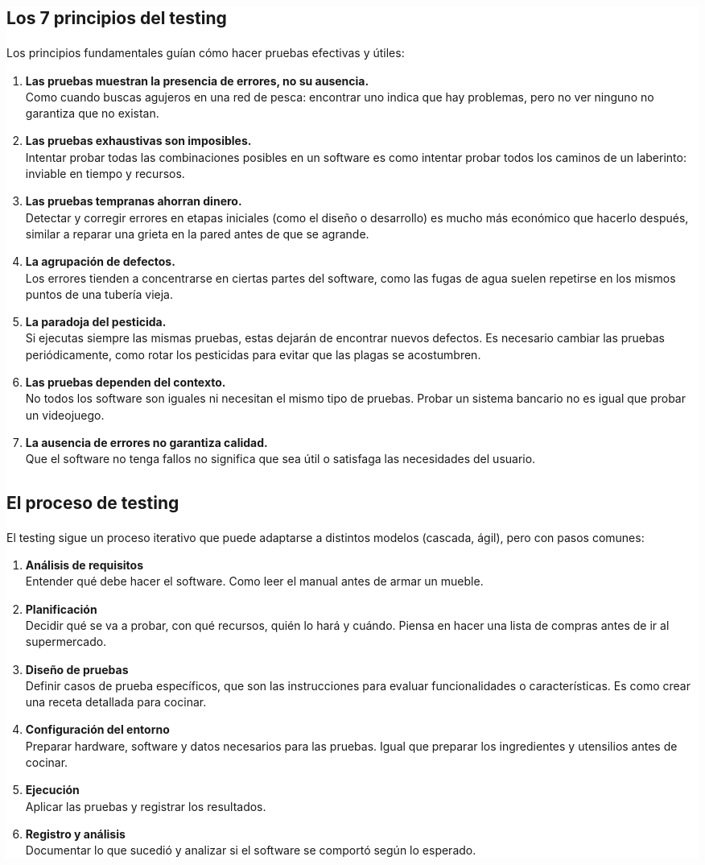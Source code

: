 ## Los 7 principios del testing

Los principios fundamentales guían cómo hacer pruebas efectivas y útiles:

1. **Las pruebas muestran la presencia de errores, no su ausencia.**  
   Como cuando buscas agujeros en una red de pesca: encontrar uno indica que hay problemas, pero no ver ninguno no garantiza que no existan.

2. **Las pruebas exhaustivas son imposibles.**  
   Intentar probar todas las combinaciones posibles en un software es como intentar probar todos los caminos de un laberinto: inviable en tiempo y recursos.

3. **Las pruebas tempranas ahorran dinero.**  
   Detectar y corregir errores en etapas iniciales (como el diseño o desarrollo) es mucho más económico que hacerlo después, similar a reparar una grieta en la pared antes de que se agrande.

4. **La agrupación de defectos.**  
   Los errores tienden a concentrarse en ciertas partes del software, como las fugas de agua suelen repetirse en los mismos puntos de una tubería vieja.

5. **La paradoja del pesticida.**  
   Si ejecutas siempre las mismas pruebas, estas dejarán de encontrar nuevos defectos. Es necesario cambiar las pruebas periódicamente, como rotar los pesticidas para evitar que las plagas se acostumbren.

6. **Las pruebas dependen del contexto.**  
   No todos los software son iguales ni necesitan el mismo tipo de pruebas. Probar un sistema bancario no es igual que probar un videojuego.

7. **La ausencia de errores no garantiza calidad.**  
   Que el software no tenga fallos no significa que sea útil o satisfaga las necesidades del usuario.

## El proceso de testing

El testing sigue un proceso iterativo que puede adaptarse a distintos modelos (cascada, ágil), pero con pasos comunes:

1. **Análisis de requisitos**  
   Entender qué debe hacer el software. Como leer el manual antes de armar un mueble.

2. **Planificación**  
   Decidir qué se va a probar, con qué recursos, quién lo hará y cuándo. Piensa en hacer una lista de compras antes de ir al supermercado.

3. **Diseño de pruebas**  
   Definir casos de prueba específicos, que son las instrucciones para evaluar funcionalidades o características. Es como crear una receta detallada para cocinar.

4. **Configuración del entorno**  
   Preparar hardware, software y datos necesarios para las pruebas. Igual que preparar los ingredientes y utensilios antes de cocinar.

5. **Ejecución**  
   Aplicar las pruebas y registrar los resultados.

6. **Registro y análisis**  
   Documentar lo que sucedió y analizar si el software se comportó según lo esperado.
